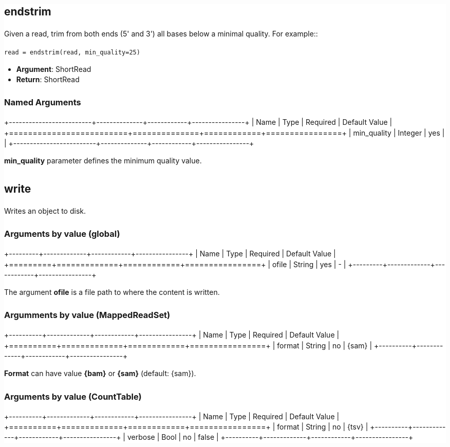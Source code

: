 ## endstrim

Given a read, trim from both ends (5' and 3') all bases below a minimal
quality. For example::

    read = endstrim(read, min_quality=25)

- **Argument**: ShortRead
- **Return**: ShortRead

### Named Arguments

+-------------------------+--------------+------------+----------------+
| Name                    | Type         | Required   | Default Value  |
+=========================+==============+============+================+
| min_quality             | Integer      |  yes       |	               |
+-------------------------+--------------+------------+----------------+

**min_quality** parameter defines the minimum quality value.

## write

Writes an object to disk.

### Arguments by value (global)

+---------+-------------+------------+----------------+
| Name    | Type        | Required   | Default Value  |
+=========+=============+============+================+
| ofile   | String      | yes        | -              |
+---------+-------------+------------+----------------+

The argument **ofile** is a file path to where the content is written.

### Argumments by value (MappedReadSet)

+----------+-------------+------------+----------------+
| Name     | Type        | Required   | Default Value  |
+==========+=============+============+================+
| format   | String      |  no        | {sam}          |
+----------+-------------+------------+----------------+

**Format** can have value **{bam}** or **{sam}** (default: {sam}).

### Arguments by value (CountTable)

+----------+-------------+------------+----------------+
| Name     | Type        | Required   | Default Value  |
+==========+=============+============+================+
| format   | String      |  no        | {tsv}          |
+----------+-------------+------------+----------------+
| verbose  | Bool        |  no        | false          |
+----------+-------------+------------+----------------+

